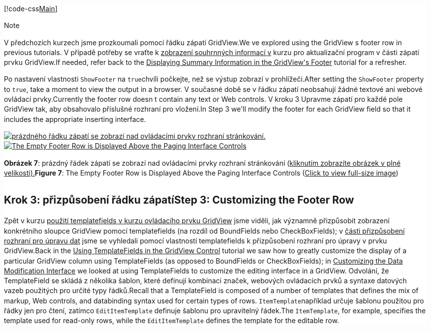 [!code-css[Main](inserting-a-new-record-from-the-gridview-s-footer-cs/samples/sample2.css)]

> [!NOTE]
> <span data-ttu-id="f3d67-152">V předchozích kurzech jsme prozkoumali pomocí řádku zápatí GridView.</span><span class="sxs-lookup"><span data-stu-id="f3d67-152">We ve explored using the GridView s footer row in previous tutorials.</span></span> <span data-ttu-id="f3d67-153">V případě potřeby se vraťte k [zobrazení souhrnných informací v](../custom-formatting/displaying-summary-information-in-the-gridview-s-footer-cs.md) kurzu pro aktualizační program v části zápatí prvku GridView.</span><span class="sxs-lookup"><span data-stu-id="f3d67-153">If needed, refer back to the [Displaying Summary Information in the GridView's Footer](../custom-formatting/displaying-summary-information-in-the-gridview-s-footer-cs.md) tutorial for a refresher.</span></span>

<span data-ttu-id="f3d67-154">Po nastavení vlastnosti `ShowFooter` na `true`chvíli počkejte, než se výstup zobrazí v prohlížeči.</span><span class="sxs-lookup"><span data-stu-id="f3d67-154">After setting the `ShowFooter` property to `true`, take a moment to view the output in a browser.</span></span> <span data-ttu-id="f3d67-155">V současné době se v řádku zápatí neobsahují žádné textové ani webové ovládací prvky.</span><span class="sxs-lookup"><span data-stu-id="f3d67-155">Currently the footer row doesn t contain any text or Web controls.</span></span> <span data-ttu-id="f3d67-156">V kroku 3 Upravme zápatí pro každé pole GridView tak, aby obsahovalo příslušné rozhraní pro vložení.</span><span class="sxs-lookup"><span data-stu-id="f3d67-156">In Step 3 we'll modify the footer for each GridView field so that it includes the appropriate inserting interface.</span></span>

<span data-ttu-id="f3d67-157">[![prázdného řádku zápatí se zobrazí nad ovládacími prvky rozhraní stránkování.](inserting-a-new-record-from-the-gridview-s-footer-cs/_static/image7.gif)](inserting-a-new-record-from-the-gridview-s-footer-cs/_static/image13.png)</span><span class="sxs-lookup"><span data-stu-id="f3d67-157">[![The Empty Footer Row is Displayed Above the Paging Interface Controls](inserting-a-new-record-from-the-gridview-s-footer-cs/_static/image7.gif)](inserting-a-new-record-from-the-gridview-s-footer-cs/_static/image13.png)</span></span>

<span data-ttu-id="f3d67-158">**Obrázek 7**: prázdný řádek zápatí se zobrazí nad ovládacími prvky rozhraní stránkování ([kliknutím zobrazíte obrázek v plné velikosti).](inserting-a-new-record-from-the-gridview-s-footer-cs/_static/image14.png)</span><span class="sxs-lookup"><span data-stu-id="f3d67-158">**Figure 7**: The Empty Footer Row is Displayed Above the Paging Interface Controls ([Click to view full-size image](inserting-a-new-record-from-the-gridview-s-footer-cs/_static/image14.png))</span></span>

## <a name="step-3-customizing-the-footer-row"></a><span data-ttu-id="f3d67-159">Krok 3: přizpůsobení řádku zápatí</span><span class="sxs-lookup"><span data-stu-id="f3d67-159">Step 3: Customizing the Footer Row</span></span>

<span data-ttu-id="f3d67-160">Zpět v kurzu [použití templatefields v kurzu ovládacího prvku GridView](../custom-formatting/using-templatefields-in-the-gridview-control-cs.md) jsme viděli, jak významně přizpůsobit zobrazení konkrétního sloupce GridView pomocí templatefields (na rozdíl od BoundFields nebo CheckBoxFields); v [části přizpůsobení rozhraní pro úpravu dat](../editing-inserting-and-deleting-data/customizing-the-data-modification-interface-cs.md) jsme se vyhledali pomocí vlastností templatefields k přizpůsobení rozhraní pro úpravy v prvku GridView.</span><span class="sxs-lookup"><span data-stu-id="f3d67-160">Back in the [Using TemplateFields in the GridView Control](../custom-formatting/using-templatefields-in-the-gridview-control-cs.md) tutorial we saw how to greatly customize the display of a particular GridView column using TemplateFields (as opposed to BoundFields or CheckBoxFields); in [Customizing the Data Modification Interface](../editing-inserting-and-deleting-data/customizing-the-data-modification-interface-cs.md) we looked at using TemplateFields to customize the editing interface in a GridView.</span></span> <span data-ttu-id="f3d67-161">Odvolání, že TemplateField se skládá z několika šablon, které definují kombinaci značek, webových ovládacích prvků a syntaxe datových vazeb použitých pro určité typy řádků.</span><span class="sxs-lookup"><span data-stu-id="f3d67-161">Recall that a TemplateField is composed of a number of templates that defines the mix of markup, Web controls, and databinding syntax used for certain types of rows.</span></span> <span data-ttu-id="f3d67-162">`ItemTemplate`například určuje šablonu použitou pro řádky jen pro čtení, zatímco `EditItemTemplate` definuje šablonu pro upravitelný řádek.</span><span class="sxs-lookup"><span data-stu-id="f3d67-162">The `ItemTemplate`, for example, specifies the template used for read-only rows, while the `EditItemTemplate` defines the template for the editable row.</span></span>
